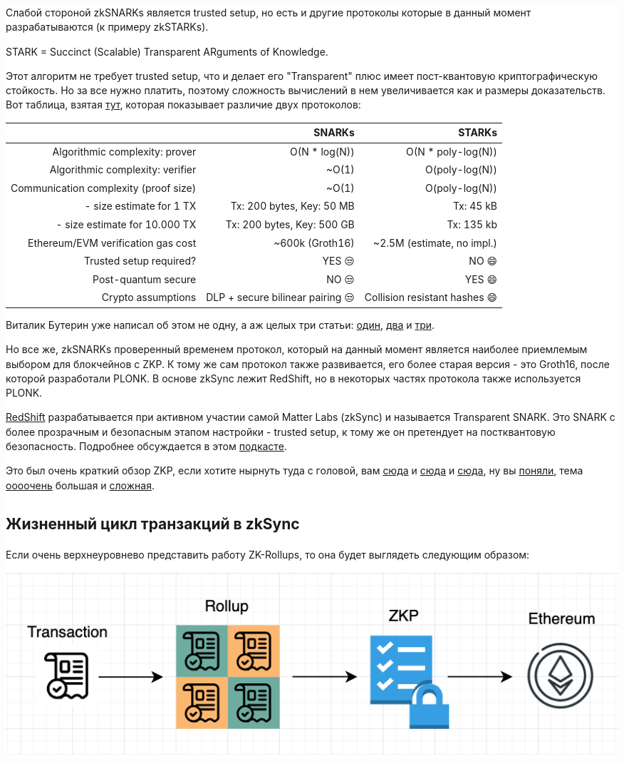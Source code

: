 Слабой стороной zkSNARKs является trusted setup, но есть и другие протоколы которые в данный момент разрабатываются (к примеру zkSTARKs).

STARK = Succinct (Scalable) Transparent ARguments of Knowledge.

Этот алгоритм не требует trusted setup, что и делает его "Transparent" плюс имеет пост-квантовую криптографическую стойкость. Но за все нужно платить, поэтому сложность вычислений в нем увеличивается как и размеры доказательств. Вот таблица, взятая [тут](https://github.com/matter-labs/awesome-zero-knowledge-proofs#comparison-of-the-most-popular-zkp-systems), которая показывает различие двух протоколов:

|                                       |                                   SNARKs |                             STARKs |
| ------------------------------------: | ---------------------------------------: | ---------------------------------: |
|        Algorithmic complexity: prover |                           O(N \* log(N)) |                O(N \* poly-log(N)) |
|      Algorithmic complexity: verifier |                                    ~O(1) |                     O(poly-log(N)) |
| Communication complexity (proof size) |                                    ~O(1) |                     O(poly-log(N)) |
|              - size estimate for 1 TX |                Tx: 200 bytes, Key: 50 MB |                          Tx: 45 kB |
|         - size estimate for 10.000 TX |               Tx: 200 bytes, Key: 500 GB |                         Tx: 135 kb |
|    Ethereum/EVM verification gas cost |                          ~600k (Groth16) |         ~2.5M (estimate, no impl.) |
|               Trusted setup required? |                           YES :unamused: |                         NO :smile: |
|                   Post-quantum secure |                            NO :unamused: |                        YES :smile: |
|                    Crypto assumptions | DLP + secure bilinear pairing :unamused: | Collision resistant hashes :smile: |

Виталик Бутерин уже написал об этом не одну, а аж целых три статьи: [один](https://vitalik.ca/general/2017/11/09/starks_part_1.html), [два](https://vitalik.ca/general/2017/11/22/starks_part_2.html) и [три](https://vitalik.ca/general/2018/07/21/starks_part_3.html).

Но все же, zkSNARKs проверенный временем протокол, который на данный момент является наиболее приемлемым выбором для блокчейнов с ZKP. К тому же сам протокол также развивается, его более старая версия - это Groth16, после которой разработали PLONK. В основе zkSync лежит RedShift, но в некоторых частях протокола также используется PLONK.

[RedShift](https://eprint.iacr.org/2019/1400) разрабатывается при активном участии самой Matter Labs (zkSync) и называется Transparent SNARK. Это SNARK с более прозрачным и безопасным этапом настройки - trusted setup, к тому же он претендует на постквантовую безопасность. Подробнее обсуждается в этом [подкасте](https://www.youtube.com/watch?v=JXWjn9sGL6c).

Это был очень краткий обзор ZKP, если хотите нырнуть туда с головой, вам [сюда](https://github.com/matter-labs/awesome-zero-knowledge-proofs) и [сюда](https://zkp.science/) и [сюда](https://harryr.github.io/zklangs/), ну вы [поняли](https://learn.0xparc.org/), тема [оооочень](https://hackmd.io/24W3m1kERC-8BrI0giBRNQ?view) большая и [сложная](https://github.com/ventali/awesome-zk).

## Жизненный цикл транзакций в zkSync

Если очень верхнеуровнево представить работу ZK-Rollups, то она будет выглядеть следующим образом:

![zk-way](./img/zkp-way.png)
